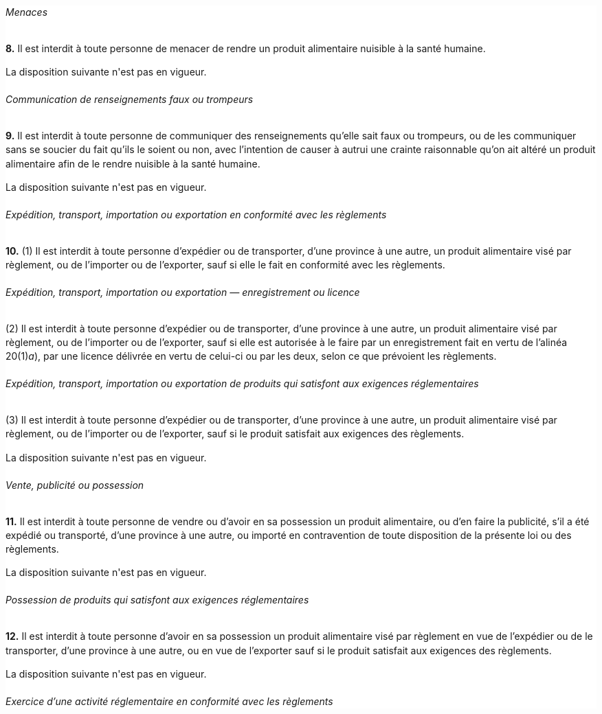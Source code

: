 ###### Menaces

**8.** Il est interdit à toute personne de menacer de rendre un produit alimentaire nuisible à la santé humaine.

La disposition suivante n'est pas en vigueur.

###### Communication de renseignements faux ou trompeurs

**9.** Il est interdit à toute personne de communiquer des renseignements qu’elle sait faux ou trompeurs, ou de les communiquer sans se soucier du fait qu’ils le soient ou non, avec l’intention de causer à autrui une crainte raisonnable qu’on ait altéré un produit alimentaire afin de le rendre nuisible à la santé humaine.

La disposition suivante n'est pas en vigueur.

###### Expédition, transport, importation ou exportation en conformité avec les règlements

**10.** (1) Il est interdit à toute personne d’expédier ou de transporter, d’une province à une autre, un produit alimentaire visé par règlement, ou de l’importer ou de l’exporter, sauf si elle le fait en conformité avec les règlements.

###### Expédition, transport, importation ou exportation — enregistrement ou licence

(2) Il est interdit à toute personne d’expédier ou de transporter, d’une province à une autre, un produit alimentaire visé par règlement, ou de l’importer ou de l’exporter, sauf si elle est autorisée à le faire par un enregistrement fait en vertu de l’alinéa 20(1)_a_), par une licence délivrée en vertu de celui-ci ou par les deux, selon ce que prévoient les règlements.

###### Expédition, transport, importation ou exportation de produits qui satisfont aux exigences réglementaires

(3) Il est interdit à toute personne d’expédier ou de transporter, d’une province à une autre, un produit alimentaire visé par règlement, ou de l’importer ou de l’exporter, sauf si le produit satisfait aux exigences des règlements.

La disposition suivante n'est pas en vigueur.

###### Vente, publicité ou possession

**11.** Il est interdit à toute personne de vendre ou d’avoir en sa possession un produit alimentaire, ou d’en faire la publicité, s’il a été expédié ou transporté, d’une province à une autre, ou importé en contravention de toute disposition de la présente loi ou des règlements.

La disposition suivante n'est pas en vigueur.

###### Possession de produits qui satisfont aux exigences réglementaires

**12.** Il est interdit à toute personne d’avoir en sa possession un produit alimentaire visé par règlement en vue de l’expédier ou de le transporter, d’une province à une autre, ou en vue de l’exporter sauf si le produit satisfait aux exigences des règlements.

La disposition suivante n'est pas en vigueur.

###### Exercice d’une activité réglementaire en conformité avec les règlements
